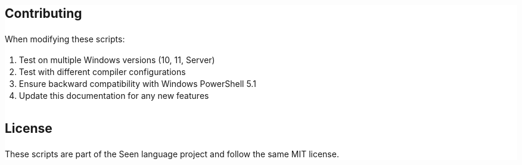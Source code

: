 ## Contributing

When modifying these scripts:
1. Test on multiple Windows versions (10, 11, Server)
2. Test with different compiler configurations
3. Ensure backward compatibility with Windows PowerShell 5.1
4. Update this documentation for any new features

## License

These scripts are part of the Seen language project and follow the same MIT license.